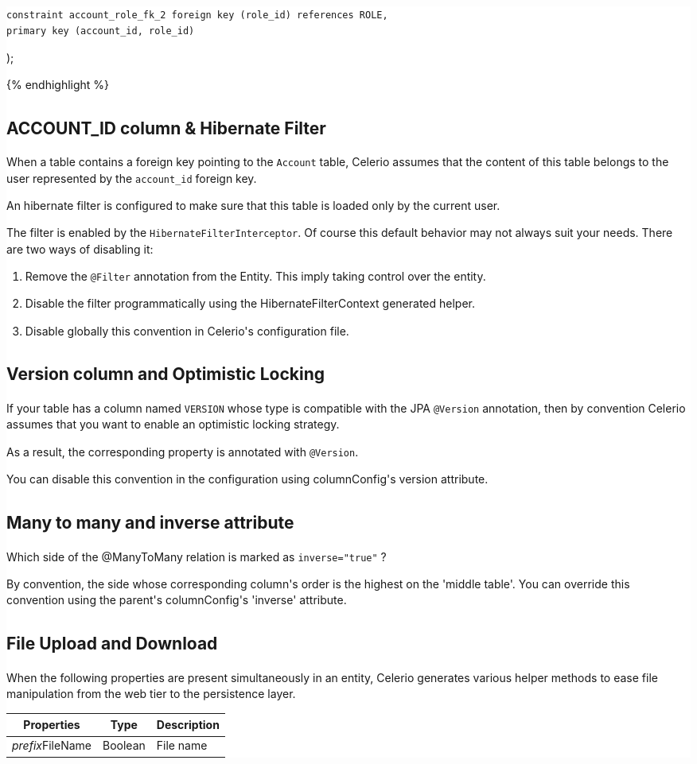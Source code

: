     constraint account_role_fk_2 foreign key (role_id) references ROLE,
    primary key (account_id, role_id) 
);

{% endhighlight %}

<a name="conventions-hibernate-filter"></a>
## ACCOUNT_ID column & Hibernate Filter

When a table contains a foreign key pointing to the `Account` table,
Celerio assumes that the content of this table belongs to the user
represented by the `account_id` foreign key.

An hibernate filter is configured to make sure that this table is loaded
only by the current user.

The filter is enabled by the `HibernateFilterInterceptor`. Of course
this default behavior may not always suit your needs. There are two ways
of disabling it:

1.  Remove the `@Filter` annotation from the Entity. This imply taking
    control over the entity.

2.  Disable the filter programmatically using the HibernateFilterContext
    generated helper.

3.  Disable globally this convention in Celerio's configuration file.

<a name="conventions-version-optimistic-locking"></a>
## Version column and Optimistic Locking

If your table has a column named `VERSION` whose type is compatible with the JPA `@Version` annotation, 
then by convention Celerio assumes that you want to enable an optimistic locking strategy.

As a result, the corresponding property is annotated with `@Version`.

You can disable this convention in the configuration using columnConfig's version attribute.

<a name="conventions-many-to-many-inverse-attribute"></a>
## Many to many and inverse attribute

Which side of the @ManyToMany relation is marked as `inverse="true"` ? 

By convention, the side whose corresponding column's order is the highest on the 'middle table'.
You can override this convention using the parent's columnConfig's 'inverse' attribute. 

<a name="conventions-file-download"></a>
## File Upload and Download

When the following properties are present simultaneously in an entity, 
Celerio generates various helper methods to ease file manipulation from the
web tier to the persistence layer.

<table class="table table-bordered table-striped">
  <thead>
    <tr>
      <th>Properties</th>
      <th>Type</th>
      <th>Description</th>
    </tr>
  </thead>
  <tbody>
  <tr>
    <td><i>prefix</i>FileName</td>
    <td>Boolean</td>
    <td>File name</td>